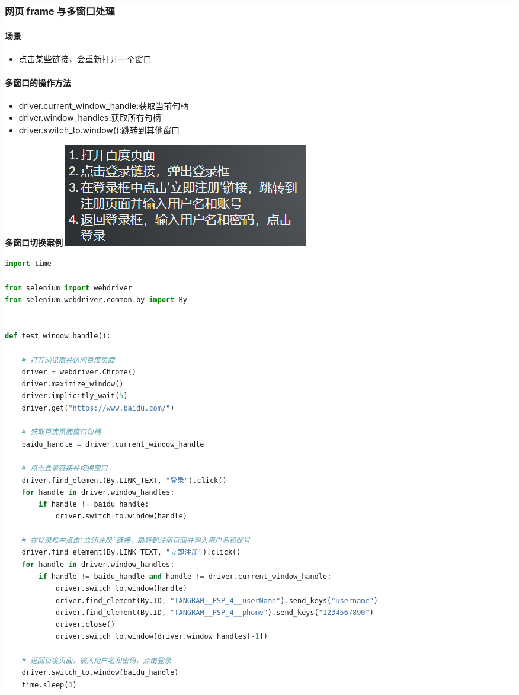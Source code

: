 ### 网页 frame 与多窗口处理

#### 场景

* 点击某些链接，会重新打开⼀个窗口

#### 多窗口的操作方法

* driver.current_window_handle:获取当前句柄
* driver.window_handles:获取所有句柄
* driver.switch_to.window():跳转到其他窗口

**多窗口切换案例**
![img_29.png](img_29.png)
```python
import time

from selenium import webdriver
from selenium.webdriver.common.by import By


def test_window_handle():

    # 打开浏览器并访问百度页面
    driver = webdriver.Chrome()
    driver.maximize_window()
    driver.implicitly_wait(5)
    driver.get("https://www.baidu.com/")

    # 获取百度页面窗口句柄
    baidu_handle = driver.current_window_handle

    # 点击登录链接并切换窗口
    driver.find_element(By.LINK_TEXT, "登录").click()
    for handle in driver.window_handles:
        if handle != baidu_handle:
            driver.switch_to.window(handle)

    # 在登录框中点击‘立即注册’链接，跳转到注册页面并输入用户名和账号
    driver.find_element(By.LINK_TEXT, "立即注册").click()
    for handle in driver.window_handles:
        if handle != baidu_handle and handle != driver.current_window_handle:
            driver.switch_to.window(handle)
            driver.find_element(By.ID, "TANGRAM__PSP_4__userName").send_keys("username")
            driver.find_element(By.ID, "TANGRAM__PSP_4__phone").send_keys("1234567890")
            driver.close()
            driver.switch_to.window(driver.window_handles[-1])

    # 返回百度页面，输入用户名和密码，点击登录
    driver.switch_to.window(baidu_handle)
    time.sleep(3)
```


[last()]: 选取最后一个
[@属性名='属性值' and @属性名='属性值']: 与关系
[@属性名='属性值' or @属性名='属性值']: 或关系
[text()='文本信息']: 根据文本信息定位
[contains(text(),'文本信息')]: 根据文本信息包含定位